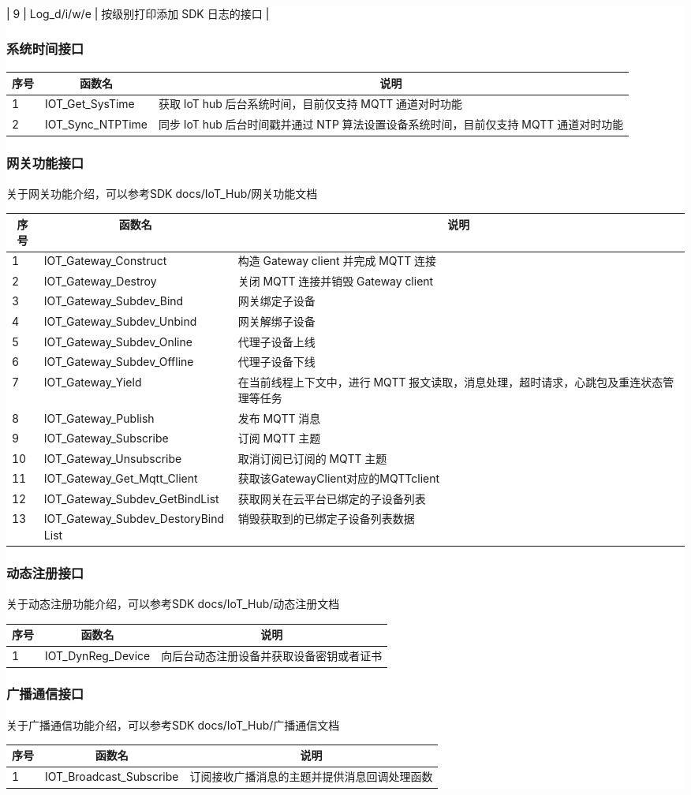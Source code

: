| 9    | Log_d/i/w/e                | 按级别打印添加 SDK 日志的接口                         |

### 系统时间接口

| 序号  | 函数名                      | 说明                                              |
| ---- | ---------------------------- | ------------------------------------------------- |
| 1    | IOT_Get_SysTime              | 获取 IoT hub 后台系统时间，目前仅支持 MQTT 通道对时功能 |
| 2    | IOT_Sync_NTPTime             | 同步 IoT hub 后台时间戳并通过 NTP 算法设置设备系统时间，目前仅支持 MQTT 通道对时功能 |

### 网关功能接口
关于网关功能介绍，可以参考SDK docs/IoT_Hub/网关功能文档

| 序号 | 函数名                             | 说明                                                |
| ---- | ---------------------------------- | ----------------------------------------------------|
| 1    | IOT_Gateway_Construct              | 构造 Gateway client 并完成 MQTT 连接                |
| 2    | IOT_Gateway_Destroy                | 关闭 MQTT 连接并销毁 Gateway client                 |
| 3    | IOT_Gateway_Subdev_Bind            | 网关绑定子设备                                      |
| 4    | IOT_Gateway_Subdev_Unbind          | 网关解绑子设备                                      |
| 5    | IOT_Gateway_Subdev_Online          | 代理子设备上线                                      |
| 6    | IOT_Gateway_Subdev_Offline         | 代理子设备下线                                      |
| 7    | IOT_Gateway_Yield                  | 在当前线程上下文中，进行 MQTT 报文读取，消息处理，超时请求，心跳包及重连状态管理等任务 |
| 8    | IOT_Gateway_Publish                | 发布 MQTT 消息                                  |
| 9    | IOT_Gateway_Subscribe              | 订阅 MQTT 主题                                  |
| 10   | IOT_Gateway_Unsubscribe            | 取消订阅已订阅的 MQTT 主题                      |
| 11   | IOT_Gateway_Get_Mqtt_Client        | 获取该GatewayClient对应的MQTTclient             |
| 12   | IOT_Gateway_Subdev_GetBindList     | 获取网关在云平台已绑定的子设备列表              |
| 13   | IOT_Gateway_Subdev_DestoryBindList | 销毁获取到的已绑定子设备列表数据                |

### 动态注册接口
关于动态注册功能介绍，可以参考SDK docs/IoT_Hub/动态注册文档

| 序号  | 函数名                      | 说明                                              |
| ---- | ---------------------------- | ------------------------------------------------- |
| 1    | IOT_DynReg_Device            | 向后台动态注册设备并获取设备密钥或者证书 |

### 广播通信接口
关于广播通信功能介绍，可以参考SDK docs/IoT_Hub/广播通信文档

| 序号  | 函数名                      | 说明                                              |
| ---- | ---------------------------- | ------------------------------------------------- |
| 1    | IOT_Broadcast_Subscribe      | 订阅接收广播消息的主题并提供消息回调处理函数 |
